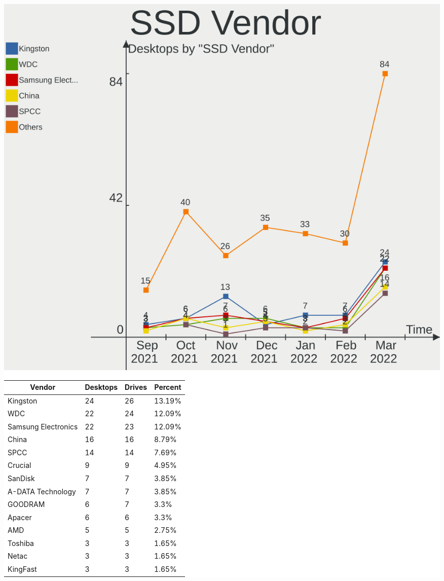 ![SSD Vendor](./images/line_chart/drive_ssd_vendor.svg)

| Vendor              | Desktops | Drives | Percent |
|---------------------|----------|--------|---------|
| Kingston            | 24       | 26     | 13.19%  |
| WDC                 | 22       | 24     | 12.09%  |
| Samsung Electronics | 22       | 23     | 12.09%  |
| China               | 16       | 16     | 8.79%   |
| SPCC                | 14       | 14     | 7.69%   |
| Crucial             | 9        | 9      | 4.95%   |
| SanDisk             | 7        | 7      | 3.85%   |
| A-DATA Technology   | 7        | 7      | 3.85%   |
| GOODRAM             | 6        | 7      | 3.3%    |
| Apacer              | 6        | 6      | 3.3%    |
| AMD                 | 5        | 5      | 2.75%   |
| Toshiba             | 3        | 3      | 1.65%   |
| Netac               | 3        | 3      | 1.65%   |
| KingFast            | 3        | 3      | 1.65%   |